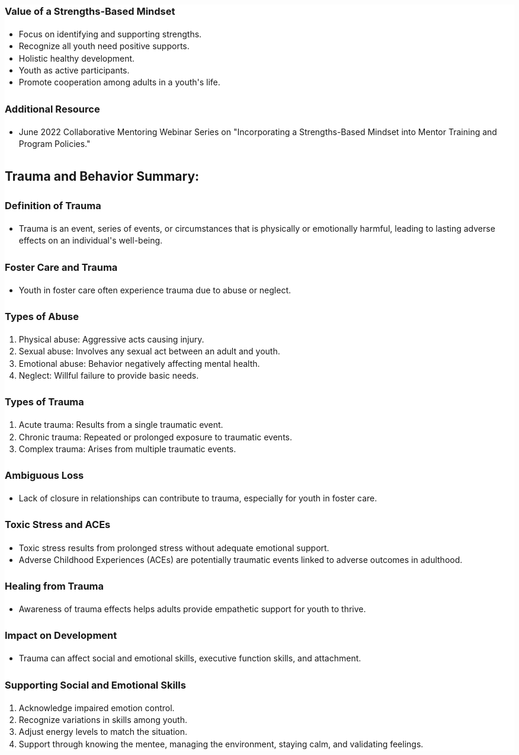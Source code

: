 ### Value of a Strengths-Based Mindset
- Focus on identifying and supporting strengths.
- Recognize all youth need positive supports.
- Holistic healthy development.
- Youth as active participants.
- Promote cooperation among adults in a youth's life.

### Additional Resource
- June 2022 Collaborative Mentoring Webinar Series on "Incorporating a Strengths-Based Mindset into Mentor Training and Program Policies."



## Trauma and Behavior Summary:

### Definition of Trauma
- Trauma is an event, series of events, or circumstances that is physically or emotionally harmful, leading to lasting adverse effects on an individual's well-being.

### Foster Care and Trauma
- Youth in foster care often experience trauma due to abuse or neglect.

### Types of Abuse
1. Physical abuse: Aggressive acts causing injury.
2. Sexual abuse: Involves any sexual act between an adult and youth.
3. Emotional abuse: Behavior negatively affecting mental health.
4. Neglect: Willful failure to provide basic needs.

### Types of Trauma
1. Acute trauma: Results from a single traumatic event.
2. Chronic trauma: Repeated or prolonged exposure to traumatic events.
3. Complex trauma: Arises from multiple traumatic events.

### Ambiguous Loss
- Lack of closure in relationships can contribute to trauma, especially for youth in foster care.

### Toxic Stress and ACEs
- Toxic stress results from prolonged stress without adequate emotional support.
- Adverse Childhood Experiences (ACEs) are potentially traumatic events linked to adverse outcomes in adulthood.

### Healing from Trauma
- Awareness of trauma effects helps adults provide empathetic support for youth to thrive.

### Impact on Development
- Trauma can affect social and emotional skills, executive function skills, and attachment.

### Supporting Social and Emotional Skills
1. Acknowledge impaired emotion control.
2. Recognize variations in skills among youth.
3. Adjust energy levels to match the situation.
4. Support through knowing the mentee, managing the environment, staying calm, and validating feelings.
